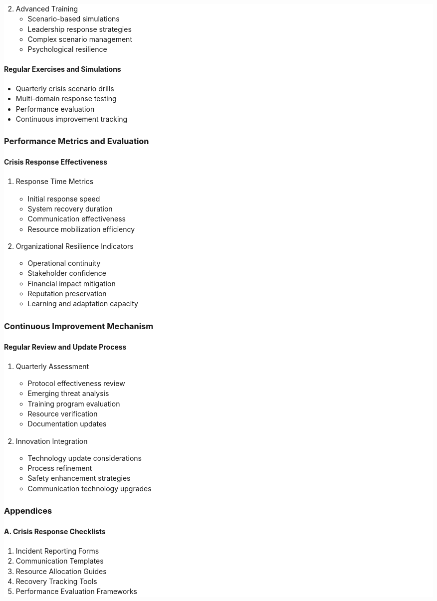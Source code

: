 2. Advanced Training
   - Scenario-based simulations
   - Leadership response strategies
   - Complex scenario management
   - Psychological resilience

#### Regular Exercises and Simulations
- Quarterly crisis scenario drills
- Multi-domain response testing
- Performance evaluation
- Continuous improvement tracking

### Performance Metrics and Evaluation

#### Crisis Response Effectiveness
1. Response Time Metrics
   - Initial response speed
   - System recovery duration
   - Communication effectiveness
   - Resource mobilization efficiency

2. Organizational Resilience Indicators
   - Operational continuity
   - Stakeholder confidence
   - Financial impact mitigation
   - Reputation preservation
   - Learning and adaptation capacity

### Continuous Improvement Mechanism

#### Regular Review and Update Process
1. Quarterly Assessment
   - Protocol effectiveness review
   - Emerging threat analysis
   - Training program evaluation
   - Resource verification
   - Documentation updates

2. Innovation Integration
   - Technology update considerations
   - Process refinement
   - Safety enhancement strategies
   - Communication technology upgrades

### Appendices

#### A. Crisis Response Checklists
1. Incident Reporting Forms
2. Communication Templates
3. Resource Allocation Guides
4. Recovery Tracking Tools
5. Performance Evaluation Frameworks
